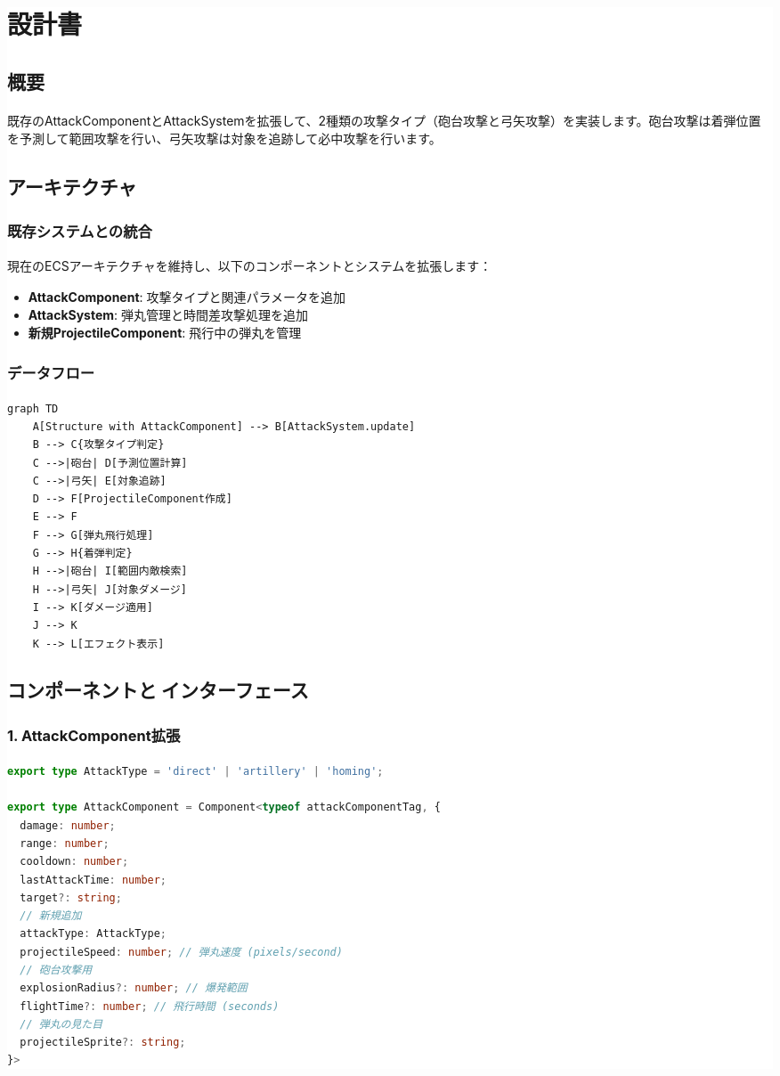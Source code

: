 # 設計書

## 概要

既存のAttackComponentとAttackSystemを拡張して、2種類の攻撃タイプ（砲台攻撃と弓矢攻撃）を実装します。砲台攻撃は着弾位置を予測して範囲攻撃を行い、弓矢攻撃は対象を追跡して必中攻撃を行います。

## アーキテクチャ

### 既存システムとの統合

現在のECSアーキテクチャを維持し、以下のコンポーネントとシステムを拡張します：

- **AttackComponent**: 攻撃タイプと関連パラメータを追加
- **AttackSystem**: 弾丸管理と時間差攻撃処理を追加
- **新規ProjectileComponent**: 飛行中の弾丸を管理

### データフロー

```mermaid
graph TD
    A[Structure with AttackComponent] --> B[AttackSystem.update]
    B --> C{攻撃タイプ判定}
    C -->|砲台| D[予測位置計算]
    C -->|弓矢| E[対象追跡]
    D --> F[ProjectileComponent作成]
    E --> F
    F --> G[弾丸飛行処理]
    G --> H{着弾判定}
    H -->|砲台| I[範囲内敵検索]
    H -->|弓矢| J[対象ダメージ]
    I --> K[ダメージ適用]
    J --> K
    K --> L[エフェクト表示]
```

## コンポーネントと インターフェース

### 1. AttackComponent拡張

```typescript
export type AttackType = 'direct' | 'artillery' | 'homing';

export type AttackComponent = Component<typeof attackComponentTag, {
  damage: number;
  range: number;
  cooldown: number;
  lastAttackTime: number;
  target?: string;
  // 新規追加
  attackType: AttackType;
  projectileSpeed: number; // 弾丸速度 (pixels/second)
  // 砲台攻撃用
  explosionRadius?: number; // 爆発範囲
  flightTime?: number; // 飛行時間 (seconds)
  // 弾丸の見た目
  projectileSprite?: string;
}>
```
